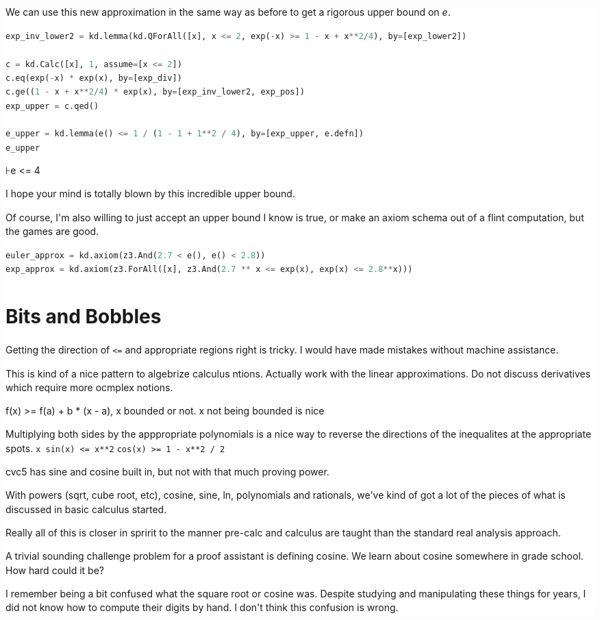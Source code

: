 We can use this new approximation in the same way as before to get a rigorous upper bound on $e$.

```python
exp_inv_lower2 = kd.lemma(kd.QForAll([x], x <= 2, exp(-x) >= 1 - x + x**2/4), by=[exp_lower2])

c = kd.Calc([x], 1, assume=[x <= 2])
c.eq(exp(-x) * exp(x), by=[exp_div])
c.ge((1 - x + x**2/4) * exp(x), by=[exp_inv_lower2, exp_pos])
exp_upper = c.qed()

e_upper = kd.lemma(e() <= 1 / (1 - 1 + 1**2 / 4), by=[exp_upper, e.defn])
e_upper

```

&#8870;e <= 4

I hope your mind is totally blown by this incredible upper bound.

Of course, I'm also willing to just accept an upper bound I know is true, or make an axiom schema out of a flint computation, but the games are good.

```python
euler_approx = kd.axiom(z3.And(2.7 < e(), e() < 2.8))
exp_approx = kd.axiom(z3.ForAll([x], z3.And(2.7 ** x <= exp(x), exp(x) <= 2.8**x)))
```

# Bits and Bobbles

Getting the direction of `<=` and appropriate regions right is tricky. I would have made mistakes without machine assistance.

This is kind of a nice pattern to algebrize calculus ntions. Actually work with the linear approximations. Do not discuss derivatives which require more ocmplex notions.

f(x) >= f(a) + b * (x - a), x bounded or not. x not being bounded is nice

Multiplying both sides by the apppropriate polynomials is a nice way to reverse the directions of the inequalites at the appropriate spots.
`x sin(x) <= x**2`
`cos(x) >= 1 - x**2 / 2`

cvc5 has sine and cosine built in, but not with that much proving power.

With powers (sqrt, cube root, etc), cosine, sine, ln, polynomials and rationals, we've kind of got a lot of the pieces of what is discussed in basic calculus started.

Really all of this is closer in spririt to the manner pre-calc and calculus are taught than the standard real analysis approach.

A trivial sounding challenge problem for a proof assistant is defining cosine. We learn about cosine somewhere in grade school. How hard could it be?

I remember being a bit confused what the square root or cosine was.  Despite studying and manipulating these things for years, I did not know how to compute their digits by hand. I don't think this confusion is wrong.
